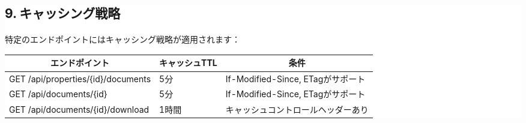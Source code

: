 ## 9. キャッシング戦略

特定のエンドポイントにはキャッシング戦略が適用されます：

| エンドポイント | キャッシュTTL | 条件 |
|--------------|-------------|------|
| GET /api/properties/{id}/documents | 5分 | If-Modified-Since, ETagがサポート |
| GET /api/documents/{id} | 5分 | If-Modified-Since, ETagがサポート |
| GET /api/documents/{id}/download | 1時間 | キャッシュコントロールヘッダーあり |